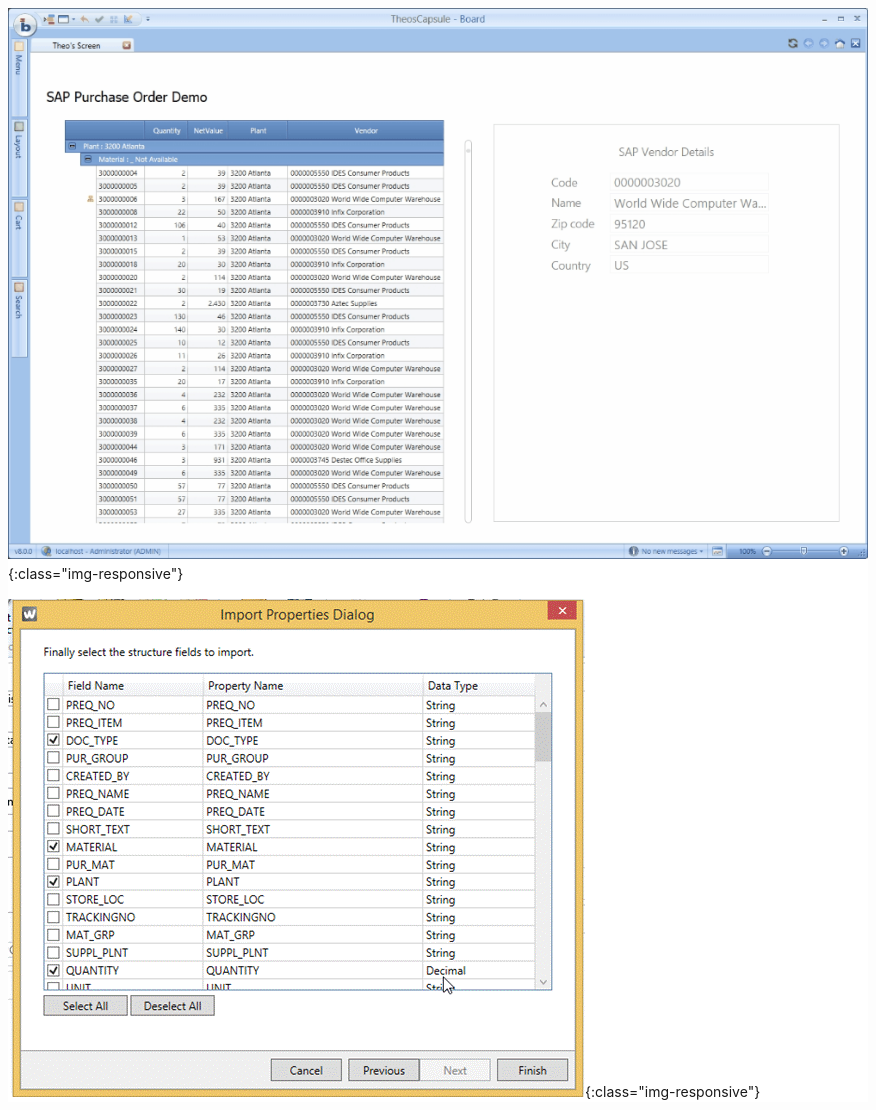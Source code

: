 ![image006](/img/contents/image006.gif){:class="img-responsive"}

![image007](/img/contents/image007.gif){:class="img-responsive"}
